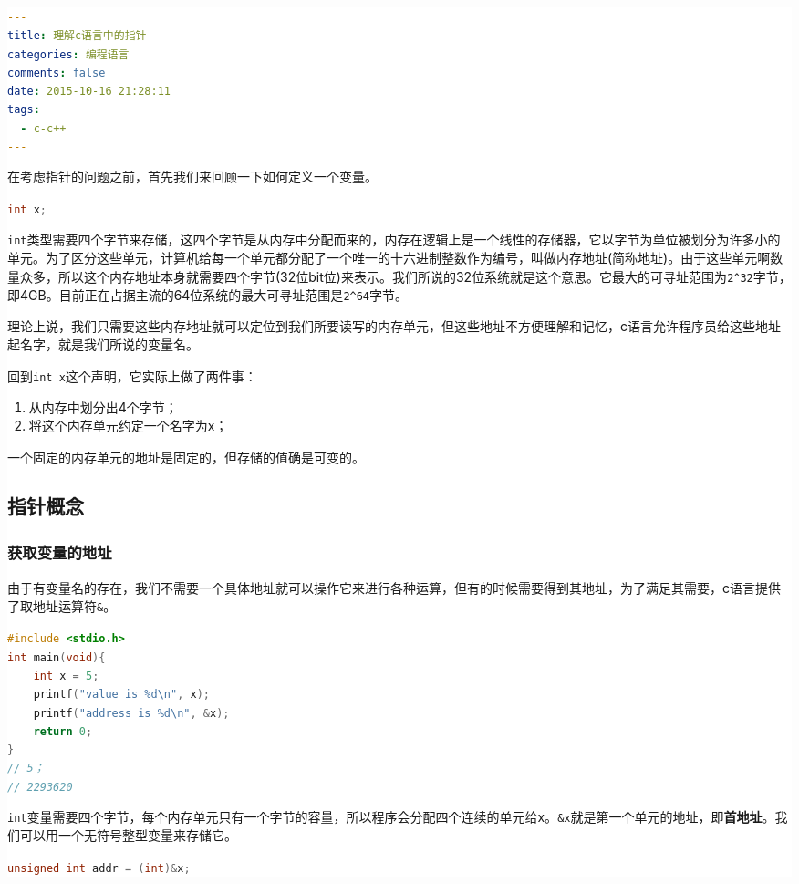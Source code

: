 ```yaml
---
title: 理解c语言中的指针
categories: 编程语言
comments: false
date: 2015-10-16 21:28:11
tags:
  - c-c++
---
```


在考虑指针的问题之前，首先我们来回顾一下如何定义一个变量。

```c
int x;
```

`int`类型需要四个字节来存储，这四个字节是从内存中分配而来的，内存在逻辑上是一个线性的存储器，它以字节为单位被划分为许多小的单元。为了区分这些单元，计算机给每一个单元都分配了一个唯一的十六进制整数作为编号，叫做内存地址(简称地址)。由于这些单元啊数量众多，所以这个内存地址本身就需要四个字节(32位bit位)来表示。我们所说的32位系统就是这个意思。它最大的可寻址范围为`2^32`字节，即4GB。目前正在占据主流的64位系统的最大可寻址范围是`2^64`字节。

理论上说，我们只需要这些内存地址就可以定位到我们所要读写的内存单元，但这些地址不方便理解和记忆，c语言允许程序员给这些地址起名字，就是我们所说的变量名。

回到`int x`这个声明，它实际上做了两件事：

1. 从内存中划分出4个字节；
2. 将这个内存单元约定一个名字为x；

一个固定的内存单元的地址是固定的，但存储的值确是可变的。



## 指针概念

### 获取变量的地址

由于有变量名的存在，我们不需要一个具体地址就可以操作它来进行各种运算，但有的时候需要得到其地址，为了满足其需要，c语言提供了取地址运算符`&`。

```c
#include <stdio.h>
int main(void){
    int x = 5;
    printf("value is %d\n", x);
    printf("address is %d\n", &x);
    return 0;
}
// 5；
// 2293620
```

`int`变量需要四个字节，每个内存单元只有一个字节的容量，所以程序会分配四个连续的单元给x。`&x`就是第一个单元的地址，即**首地址**。我们可以用一个无符号整型变量来存储它。

```c
unsigned int addr = (int)&x;
```


